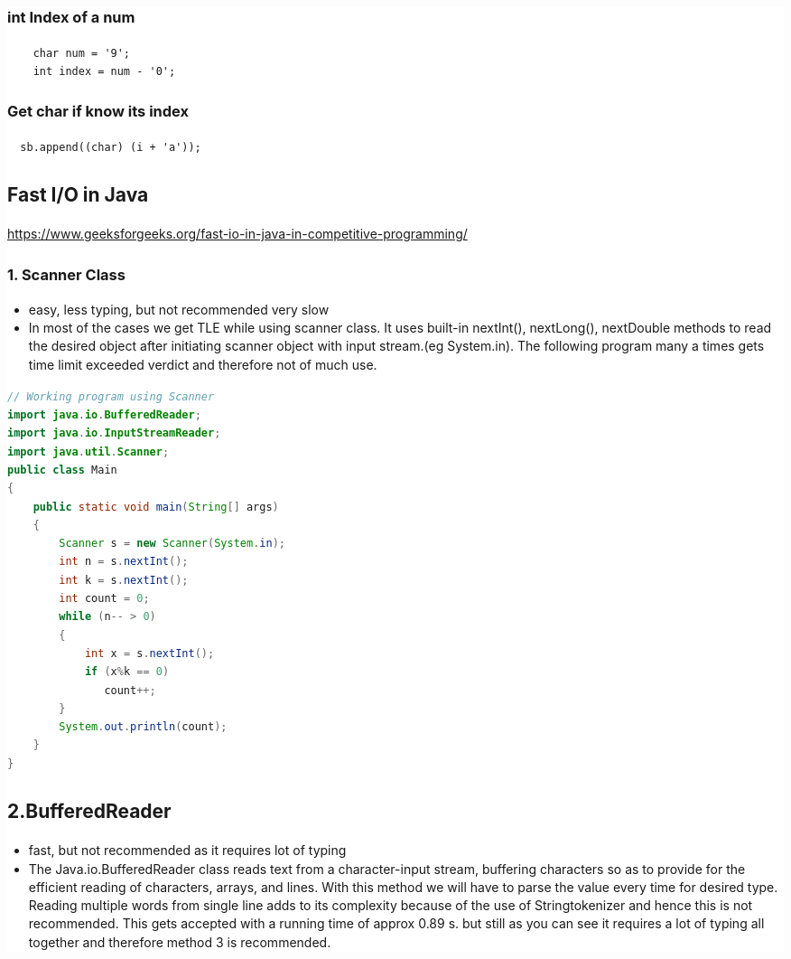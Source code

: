 ### int Index of a num
        char num = '9';
        int index = num - '0';

### Get char if know its index 

      sb.append((char) (i + 'a'));


## Fast I/O in Java
https://www.geeksforgeeks.org/fast-io-in-java-in-competitive-programming/

### 1. Scanner Class 
- easy, less typing, but not recommended very slow
- In most of the cases we get TLE while using scanner class. It uses built-in nextInt(), nextLong(), nextDouble methods to read the desired object after initiating scanner object with input stream.(eg System.in). The following program many a times gets time limit exceeded verdict and therefore not of much use.

```java
// Working program using Scanner 
import java.io.BufferedReader; 
import java.io.InputStreamReader; 
import java.util.Scanner; 
public class Main 
{ 
    public static void main(String[] args) 
    { 
        Scanner s = new Scanner(System.in); 
        int n = s.nextInt(); 
        int k = s.nextInt(); 
        int count = 0; 
        while (n-- > 0) 
        { 
            int x = s.nextInt(); 
            if (x%k == 0) 
               count++; 
        }  
        System.out.println(count); 
    } 
} 
 ```

## 2.BufferedReader
- fast, but not recommended as it requires lot of typing
- The Java.io.BufferedReader class reads text from a character-input stream, buffering characters so as to provide for the efficient reading of characters, arrays, and lines. With this method we will have to parse the value every time for desired type. Reading multiple words from single line adds to its complexity because of the use of Stringtokenizer and hence this is not recommended. This gets accepted with a running time of approx 0.89 s. but still as you can see it requires a lot of typing all together and therefore method 3 is recommended.
